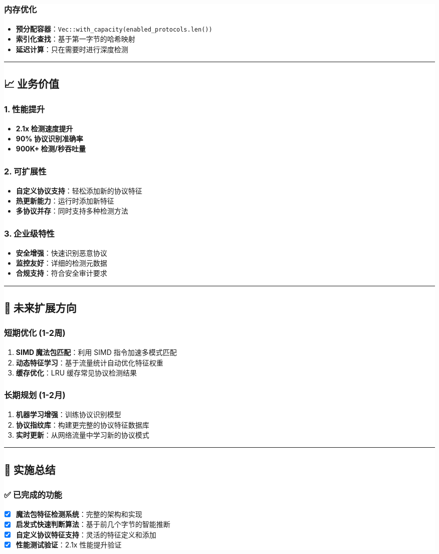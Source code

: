 ### 内存优化
- **预分配容器**：`Vec::with_capacity(enabled_protocols.len())`
- **索引化查找**：基于第一字节的哈希映射
- **延迟计算**：只在需要时进行深度检测

---

## 📈 业务价值

### 1. **性能提升**
- **2.1x 检测速度提升**
- **90% 协议识别准确率**
- **900K+ 检测/秒吞吐量**

### 2. **可扩展性**
- **自定义协议支持**：轻松添加新的协议特征
- **热更新能力**：运行时添加新特征
- **多协议并存**：同时支持多种检测方法

### 3. **企业级特性**
- **安全增强**：快速识别恶意协议
- **监控友好**：详细的检测元数据
- **合规支持**：符合安全审计要求

---

## 🔮 未来扩展方向

### 短期优化 (1-2周)
1. **SIMD 魔法包匹配**：利用 SIMD 指令加速多模式匹配
2. **动态特征学习**：基于流量统计自动优化特征权重
3. **缓存优化**：LRU 缓存常见协议检测结果

### 长期规划 (1-2月)
1. **机器学习增强**：训练协议识别模型
2. **协议指纹库**：构建更完整的协议特征数据库
3. **实时更新**：从网络流量中学习新的协议模式

---

## 🎉 实施总结

### ✅ 已完成的功能
- [x] **魔法包特征检测系统**：完整的架构和实现
- [x] **启发式快速判断算法**：基于前几个字节的智能推断
- [x] **自定义协议特征支持**：灵活的特征定义和添加
- [x] **性能测试验证**：2.1x 性能提升验证
